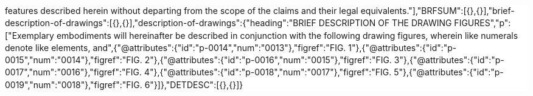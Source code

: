 features described herein without departing from the scope of the claims and their legal equivalents."],"BRFSUM":[{},{}],"brief-description-of-drawings":[{},{}],"description-of-drawings":{"heading":"BRIEF DESCRIPTION OF THE DRAWING FIGURES","p":["Exemplary embodiments will hereinafter be described in conjunction with the following drawing figures, wherein like numerals denote like elements, and",{"@attributes":{"id":"p-0014","num":"0013"},"figref":"FIG. 1"},{"@attributes":{"id":"p-0015","num":"0014"},"figref":"FIG. 2"},{"@attributes":{"id":"p-0016","num":"0015"},"figref":"FIG. 3"},{"@attributes":{"id":"p-0017","num":"0016"},"figref":"FIG. 4"},{"@attributes":{"id":"p-0018","num":"0017"},"figref":"FIG. 5"},{"@attributes":{"id":"p-0019","num":"0018"},"figref":"FIG. 6"}]},"DETDESC":[{},{}]}

